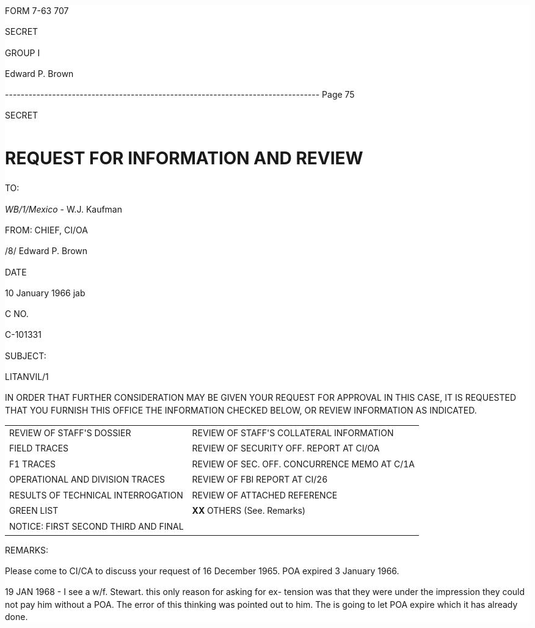 FORM 7-63 707

SECRET

GROUP I

Edward P. Brown


-------------------------------------------------------------------------------- Page 75

SECRET

# REQUEST FOR INFORMATION AND REVIEW

TO:

*WB/1/Mexico* - W.J. Kaufman

FROM: CHIEF, CI/OA

/8/ Edward P. Brown

DATE

10 January 1966 jab

C NO.

C-101331

SUBJECT:

LITANVIL/1

IN ORDER THAT FURTHER CONSIDERATION MAY BE GIVEN YOUR REQUEST FOR APPROVAL IN THIS CASE, IT IS REQUESTED THAT YOU FURNISH THIS OFFICE THE INFORMATION CHECKED BELOW, OR REVIEW INFORMATION AS INDICATED.

|                                      |                                              |
| ------------------------------------ | -------------------------------------------- |
| REVIEW OF STAFF'S DOSSIER            | REVIEW OF STAFF'S COLLATERAL INFORMATION     |
| FIELD TRACES                         | REVIEW OF SECURITY OFF. REPORT AT CI/OA      |
| F1 TRACES                            | REVIEW OF SEC. OFF. CONCURRENCE MEMO AT C/1A |
| OPERATIONAL AND DIVISION TRACES      | REVIEW OF FBI REPORT AT CI/26                |
| RESULTS OF TECHNICAL INTERROGATION   | REVIEW OF ATTACHED REFERENCE                 |
| GREEN LIST                           | **XX** OTHERS (See. Remarks)                 |
| NOTICE: FIRST SECOND THIRD AND FINAL |                                              |

REMARKS:

Please come to CI/CA to discuss your request of 16 December 1965. POA expired 3 January 1966.

19 JAN 1968 - I see a w/f. Stewart. this only reason for asking for ex- tension was that they were under the impression they could not pay him without a POA. The error of this thinking was pointed out to him. The is going to let POA expire which it has already done.
